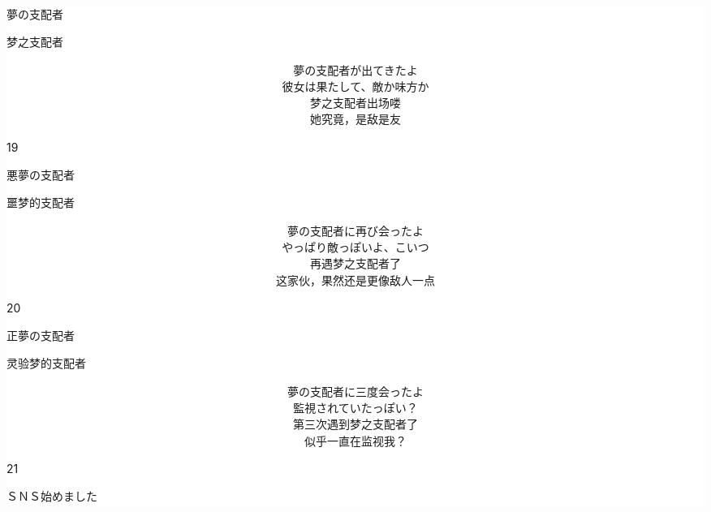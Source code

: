 <th class="ja3tdh1" width="47%" lang="ja">
<p>夢の支配者
</p>
</th>
<th class="zh3tdh1" width="47%">
<p>梦之支配者
</p>
</th></tr>
<tr>
<td class="jadef" width="47%" lang="ja" style="background:#f9f9f9">
<center>夢の支配者が出てきたよ<br>彼女は果たして、敵か味方か</center>
</td>
<td class="zhdef" width="47%" style="background:#f9f9f9">
<center>梦之支配者出场喽<br>她究竟，是敌是友</center>
</td></tr>
<tr>
<th width="6%" rowspan="2">
<p>19
</p>
</th>
<th class="ja3tdh1" width="47%" lang="ja">
<p>悪夢の支配者
</p>
</th>
<th class="zh3tdh1" width="47%">
<p>噩梦的支配者
</p>
</th></tr>
<tr>
<td class="jadef" width="47%" lang="ja" style="background:#f9f9f9">
<center>夢の支配者に再び会ったよ<br>やっぱり敵っぽいよ、こいつ</center>
</td>
<td class="zhdef" width="47%" style="background:#f9f9f9">
<center>再遇梦之支配者了<br>这家伙，果然还是更像敌人一点</center>
</td></tr>
<tr>
<th width="6%" rowspan="2">
<p>20
</p>
</th>
<th class="ja3tdh1" width="47%" lang="ja">
<p>正夢の支配者
</p>
</th>
<th class="zh3tdh1" width="47%">
<p>灵验梦的支配者
</p>
</th></tr>
<tr>
<td class="jadef" width="47%" lang="ja" style="background:#f9f9f9">
<center>夢の支配者に三度会ったよ<br>監視されていたっぽい？</center>
</td>
<td class="zhdef" width="47%" style="background:#f9f9f9">
<center>第三次遇到梦之支配者了<br>似乎一直在监视我？</center>
</td></tr>
<tr>
<th width="6%" rowspan="3">
<p>21
</p>
</th>
<th class="ja3tdh1" width="47%" lang="ja">
<p>ＳＮＳ始めました
</p>
</th>